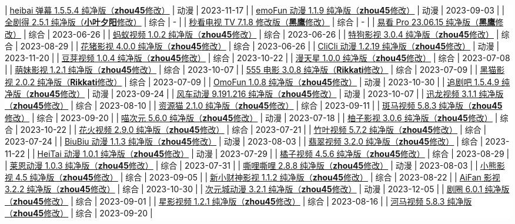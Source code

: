 | [heibai 弹幕 1.5.5.4 纯净版（**zhou45**修改）](/download/index.html?f=heibai弹幕-1.5.5.4-追番利器.apk) | 动漫     | 2023-11-17 |
| [emoFun 动漫 1.1.9 纯净版（**zhou45**修改）](/download/index.html?f=emoFun动漫-1.1.9.apk)              | 动漫     | 2023-09-03 |
| [全剧得 2.5.1 纯净版（**小叶夕阳**修改）](/download/index.html?f=全剧得-2.5.1.apk)                     | 综合     | -          |
| [秒看电视 TV 7.1.8 修改版（**黑鹰**修改）](/download/index.html?f=秒看电视-v7.1.8.apk)                 | 综合     | -          |
| [易看 Pro 23.06.15 纯净版（**黑鹰**修改）](/download/index.html?f=易看Pro-v23.06.15.apk)               | 综合     | 2023-06-26 |
| [蚂蚁视频 1.0.2 纯净版（**zhou45**修改）](/download/index.html?f=蚂蚁视频-1.0.2.apk)                   | 综合     | 2023-06-26 |
| [特狗影视 3.0.4 纯净版（**zhou45**修改）](/download/index.html?f=特狗影视-3.0.4.apk)                   | 综合     | 2023-08-29 |
| [花猪影视 4.0.0 纯净版（**zhou45**修改）](/download/index.html?f=花猪影视-4.0.0.apk)                   | 综合     | 2023-06-26 |
| [CliCli 动漫 1.2.19 纯净版（**zhou45**修改）](/download/index.html?f=CliCli动漫-1.2.19.apk)            | 动漫     | 2023-11-20 |
| [豆芽视频 1.0.4 纯净版（**zhou45**修改）](/download/index.html?f=豆芽视频-1.0.4.apk)                   | 综合     | 2023-10-22 |
| [漫天星 1.0.0 纯净版（**zhou45**修改）](/download/index.html?f=漫天星-Ver.1.0.0.apk)                   | 综合     | 2023-07-08 |
| [萌妹影视 1.2.1 纯净版（**zhou45**修改）](/download/index.html?f=萌妹影视-1.2.1.apk)                   | 综合     | 2023-10-07 |
| [555 电影 3.0.8 纯净版（**Rikkati**修改）](/download/index.html?f=555电影-3.0.8.apk)                   | 综合     | 2023-07-09 |
| [黑猫影视 2.0.2 纯净版（**Rikkati**修改）](/download/index.html?f=黑猫影视-2.0.2.apk)                  | 综合     | 2023-07-09 |
| [OmoFun 1.0.8 纯净版（**zhou45**修改）](/download/index.html?f=OmoFun-1.0.8.apk)                       | 动漫     | 2023-10-30 |
| [追剧吧 1.5.4.9 纯净版（**zhou45**修改）](/download/index.html?f=追剧吧-1.5.4.9.apk)                   | 动漫     | 2023-09-24 |
| [风车动漫 9.191.216 纯净版（**zhou45**修改）](/download/index.html?f=风车动漫-9.191.216.apk)           | 动漫     | 2023-10-07 |
| [迅龙视频 3.1.1 纯净版（**zhou45**修改）](/download/index.html?f=迅龙视频-3.1.1.apk)                   | 综合     | 2023-08-10 |
| [资源猫 2.1.0 纯净版（**zhou45**修改）](/download/index.html?f=资源猫-2.1.0.apk)                       | 综合     | 2023-09-11 |
| [斑马视频 5.8.3 纯净版（**zhou45**修改）](/download/index.html?f=斑马视频-5.8.3.apk)                   | 综合     | 2023-09-20 |
| [喵次元 5.6.0 纯净版（**zhou45**修改）](/download/index.html?f=喵次元-Ver.5.6.0.apk)                   | 动漫     | 2023-07-18 |
| [柚子影视 3.0.6 纯净版（**zhou45**修改）](/download/index.html?f=柚子影视-3.0.6.apk)                   | 综合     | 2023-10-22 |
| [花火视频 2.9.0 纯净版（**zhou45**修改）](/download/index.html?f=花火视频-Ver.2.9.0.apk)               | 综合     | 2023-07-21 |
| [竹叶视频 5.7.2 纯净版（**zhou45**修改）](/download/index.html?f=竹叶视频-Ver.5.7.2.apk)               | 综合     | 2023-07-24 |
| [BiuBiu 动漫 1.1.3 纯净版（**zhou45**修改）](/download/index.html?f=BiuBiu动漫-Ver.1.1.3.apk)          | 动漫     | 2023-08-03 |
| [翡翠视频 3.2.0 纯净版（**zhou45**修改）](/download/index.html?f=翡翠视频-3.2.0.apk)                   | 综合     | 2023-11-22 |
| [HeiTai 动漫 1.0.1 纯净版（**zhou45**修改）](/download/index.html?f=HeiTai动漫-Ver.1.0.1.apk)          | 动漫     | 2023-07-29 |
| [橘子视频 4.5.6 纯净版（**zhou45**修改）](/download/index.html?f=橘子视频-4.5.6.apk)                   | 综合     | 2023-08-29 |
| [莱恩动漫 1.0.3 纯净版（**zhou45**修改）](/download/index.html?f=莱恩动漫-Ver.1.0.3.apk)               | 综合     | 2023-07-31 |
| [嘶哩嘶哩 2.8.8 纯净版（**zhou45**修改）](/download/index.html?f=嘶哩嘶哩-Ver.2.8.8.apk)               | 动漫     | 2023-08-03 |
| [小熊影视 4.5 纯净版（**zhou45**修改）](/download/index.html?f=小熊影视-4.5.apk)                       | 综合     | 2023-09-05 |
| [新小财神影视 1.1.2 纯净版（**zhou45**修改）](/download/index.html?f=新小财神影视-1.1.2.apk)           | 综合     | 2023-08-22 |
| [AiFan 影视 3.2.2 纯净版（**zhou45**修改）](/download/index.html?f=Aifan影视-3.2.2.apk)                | 综合     | 2023-10-30 |
| [次元城动漫 3.2.1 纯净版（**zhou45**修改）](/download/index.html?f=次元城动漫-3.2.1.apk)               | 动漫     | 2023-12-05 |
| [剧圈 6.0.1 纯净版（**zhou45**修改）](/download/index.html?f=剧圈-6.0.1.apk)                           | 综合     | 2023-09-01 |
| [星影视频 1.2.1 纯净版（**zhou45**修改）](/download/index.html?f=星影视频-1.2.1.apk)                   | 综合     | 2023-08-16 |
| [河马视频 5.8.3 纯净版（**zhou45**修改）](/download/index.html?f=河马视频-5.8.3.apk)                   | 综合     | 2023-09-20 |